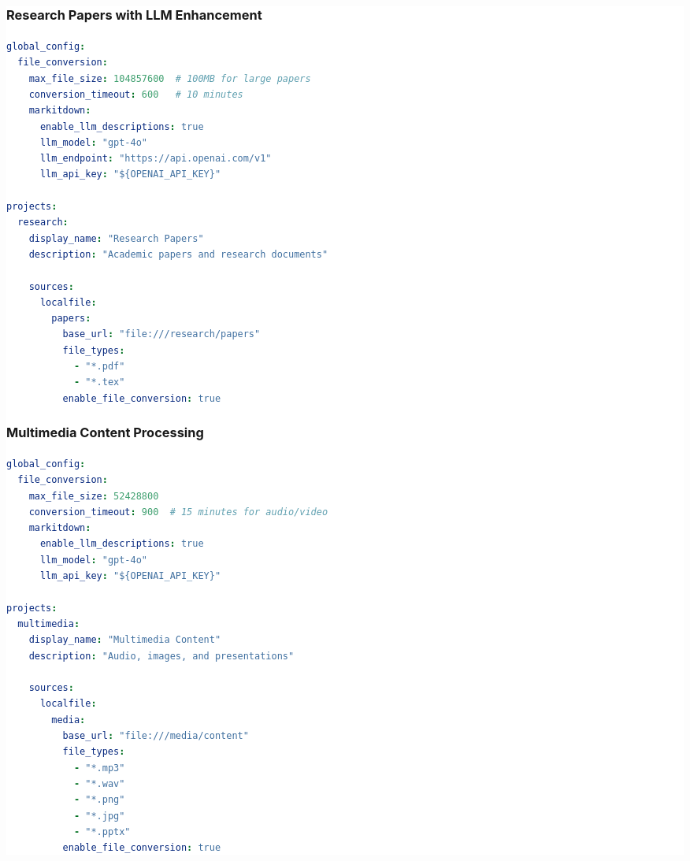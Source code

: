 ### Research Papers with LLM Enhancement

```yaml
global_config:
  file_conversion:
    max_file_size: 104857600  # 100MB for large papers
    conversion_timeout: 600   # 10 minutes
    markitdown:
      enable_llm_descriptions: true
      llm_model: "gpt-4o"
      llm_endpoint: "https://api.openai.com/v1"
      llm_api_key: "${OPENAI_API_KEY}"

projects:
  research:
    display_name: "Research Papers"
    description: "Academic papers and research documents"
    
    sources:
      localfile:
        papers:
          base_url: "file:///research/papers"
          file_types:
            - "*.pdf"
            - "*.tex"
          enable_file_conversion: true
```

### Multimedia Content Processing

```yaml
global_config:
  file_conversion:
    max_file_size: 52428800
    conversion_timeout: 900  # 15 minutes for audio/video
    markitdown:
      enable_llm_descriptions: true
      llm_model: "gpt-4o"
      llm_api_key: "${OPENAI_API_KEY}"

projects:
  multimedia:
    display_name: "Multimedia Content"
    description: "Audio, images, and presentations"
    
    sources:
      localfile:
        media:
          base_url: "file:///media/content"
          file_types:
            - "*.mp3"
            - "*.wav"
            - "*.png"
            - "*.jpg"
            - "*.pptx"
          enable_file_conversion: true
```
